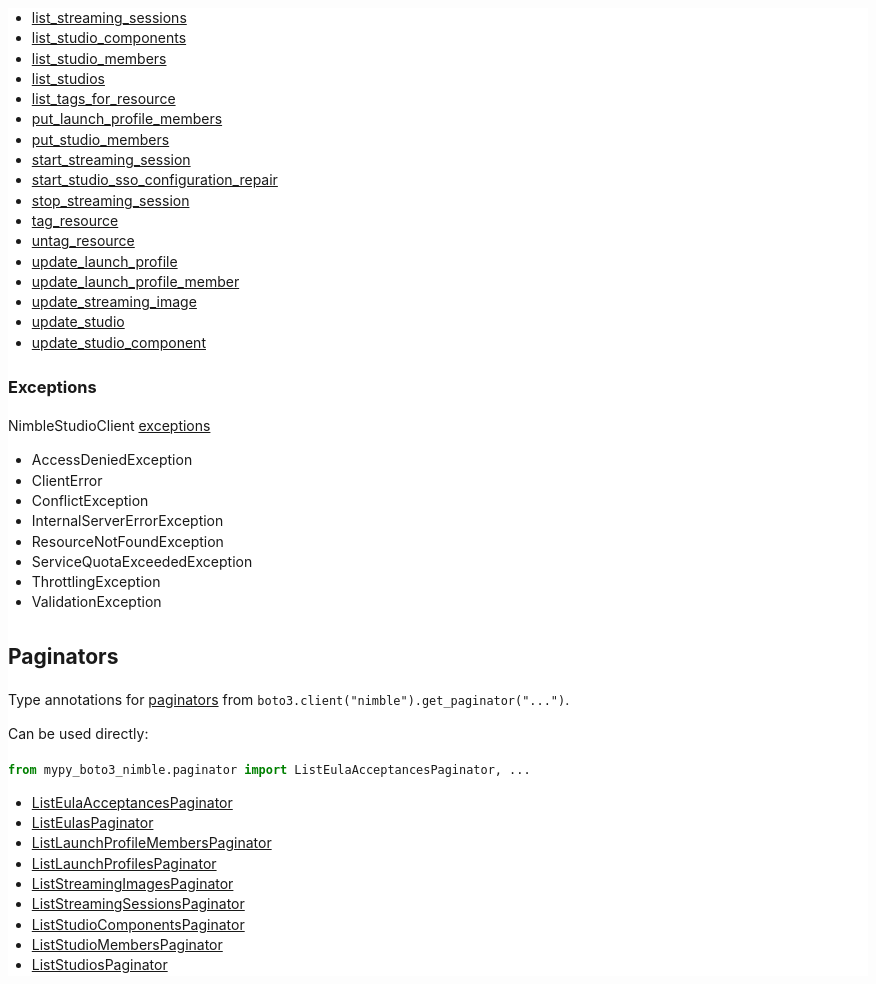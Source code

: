 - [list_streaming_sessions](./client.md#list_streaming_sessions)
- [list_studio_components](./client.md#list_studio_components)
- [list_studio_members](./client.md#list_studio_members)
- [list_studios](./client.md#list_studios)
- [list_tags_for_resource](./client.md#list_tags_for_resource)
- [put_launch_profile_members](./client.md#put_launch_profile_members)
- [put_studio_members](./client.md#put_studio_members)
- [start_streaming_session](./client.md#start_streaming_session)
- [start_studio_sso_configuration_repair](./client.md#start_studio_sso_configuration_repair)
- [stop_streaming_session](./client.md#stop_streaming_session)
- [tag_resource](./client.md#tag_resource)
- [untag_resource](./client.md#untag_resource)
- [update_launch_profile](./client.md#update_launch_profile)
- [update_launch_profile_member](./client.md#update_launch_profile_member)
- [update_streaming_image](./client.md#update_streaming_image)
- [update_studio](./client.md#update_studio)
- [update_studio_component](./client.md#update_studio_component)

<a id="exceptions"></a>

### Exceptions

NimbleStudioClient [exceptions](./client.md#exceptions)

- AccessDeniedException
- ClientError
- ConflictException
- InternalServerErrorException
- ResourceNotFoundException
- ServiceQuotaExceededException
- ThrottlingException
- ValidationException

<a id="paginators"></a>

## Paginators

Type annotations for [paginators](./paginators.md) from
`boto3.client("nimble").get_paginator("...")`.

Can be used directly:

```python
from mypy_boto3_nimble.paginator import ListEulaAcceptancesPaginator, ...
```

- [ListEulaAcceptancesPaginator](./paginators.md#listeulaacceptancespaginator)
- [ListEulasPaginator](./paginators.md#listeulaspaginator)
- [ListLaunchProfileMembersPaginator](./paginators.md#listlaunchprofilememberspaginator)
- [ListLaunchProfilesPaginator](./paginators.md#listlaunchprofilespaginator)
- [ListStreamingImagesPaginator](./paginators.md#liststreamingimagespaginator)
- [ListStreamingSessionsPaginator](./paginators.md#liststreamingsessionspaginator)
- [ListStudioComponentsPaginator](./paginators.md#liststudiocomponentspaginator)
- [ListStudioMembersPaginator](./paginators.md#liststudiomemberspaginator)
- [ListStudiosPaginator](./paginators.md#liststudiospaginator)
